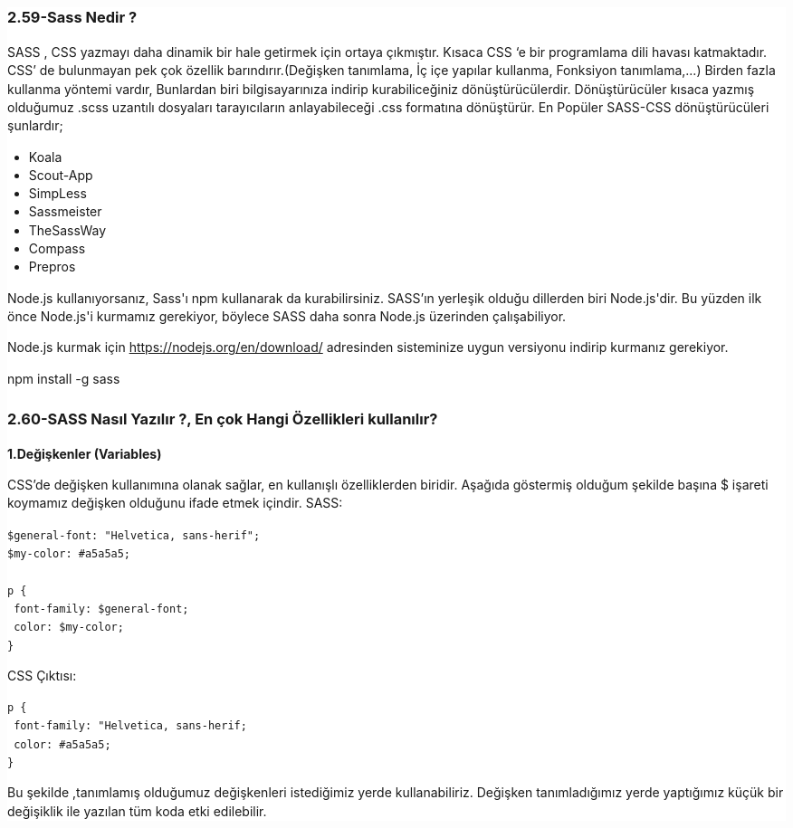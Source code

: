 ### 2.59-Sass Nedir ?

SASS , CSS yazmayı daha dinamik bir hale getirmek için ortaya çıkmıştır. Kısaca CSS ‘e bir programlama dili havası katmaktadır. CSS’ de bulunmayan pek çok özellik barındırır.(Değişken tanımlama, İç içe yapılar kullanma, Fonksiyon tanımlama,...) Birden fazla kullanma yöntemi vardır, Bunlardan biri bilgisayarınıza indirip kurabiliceğiniz dönüştürücülerdir. Dönüştürücüler kısaca yazmış olduğumuz .scss uzantılı dosyaları tarayıcıların anlayabileceği .css formatına dönüştürür. En Popüler SASS-CSS dönüştürücüleri şunlardır;

- Koala
- Scout-App
- SimpLess
- Sassmeister
- TheSassWay
- Compass
- Prepros

Node.js kullanıyorsanız, Sass'ı npm kullanarak da kurabilirsiniz.
SASS’ın yerleşik olduğu dillerden biri Node.js'dir. Bu yüzden ilk önce Node.js'i kurmamız gerekiyor, böylece SASS daha sonra Node.js üzerinden çalışabiliyor.

Node.js kurmak için https://nodejs.org/en/download/ adresinden sisteminize uygun versiyonu indirip kurmanız gerekiyor.

npm install -g sass

### 2.60-SASS Nasıl Yazılır ?, En çok Hangi Özellikleri kullanılır?

**1.Değişkenler (Variables)**

CSS’de değişken kullanımına olanak sağlar, en kullanışlı özelliklerden biridir. Aşağıda göstermiş olduğum şekilde başına $ işareti koymamız değişken olduğunu ifade etmek içindir.
SASS:

```
$general-font: "Helvetica, sans-herif";
$my-color: #a5a5a5;

p {
 font-family: $general-font;
 color: $my-color;
}
```

CSS Çıktısı:

```
p {
 font-family: "Helvetica, sans-herif;
 color: #a5a5a5;
}
```

Bu şekilde ,tanımlamış olduğumuz değişkenleri istediğimiz yerde kullanabiliriz. Değişken tanımladığımız yerde yaptığımız küçük bir değişiklik ile yazılan tüm koda etki edilebilir.
